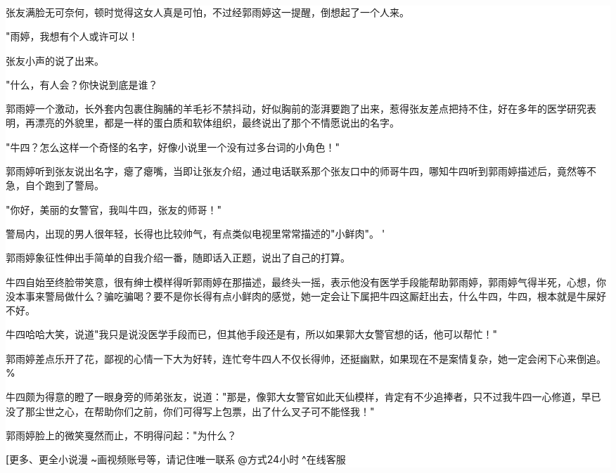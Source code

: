 张友满脸无可奈何，顿时觉得这女人真是可怕，不过经郭雨婷这一提醒，倒想起了一个人来。



"雨婷，我想有个人或许可以！



张友小声的说了出来。





"什么，有人会？你快说到底是谁？



郭雨婷一个激动，长外套内包裹住胸脯的羊毛衫不禁抖动，好似胸前的澎湃要跑了出来，惹得张友差点把持不住，好在多年的医学研究表明，再漂亮的外貌里，都是一样的蛋白质和软体组织，最终说出了那个不情愿说出的名字。





"牛四？怎么这样一个奇怪的名字，好像小说里一个没有过多台词的小角色！"



郭雨婷听到张友说出名字，瘪了瘪嘴，当即让张友介绍，通过电话联系那个张友口中的师哥牛四，哪知牛四听到郭雨婷描述后，竟然等不急，自个跑到了警局。



"你好，美丽的女警官，我叫牛四，张友的师哥！"



警局内，出现的男人很年轻，长得也比较帅气，有点类似电视里常常描述的"小鲜肉"。 '





郭雨婷象征性伸出手简单的自我介绍一番，随即话入正题，说出了自己的打算。





牛四自始至终脸带笑意，很有绅士模样得听郭雨婷在那描述，最终头一摇，表示他没有医学手段能帮助郭雨婷，郭雨婷气得半死，心想，你没本事来警局做什么？骗吃骗喝？要不是你长得有点小鲜肉的感觉，她一定会让下属把牛四这厮赶出去，什么牛四，牛四，根本就是牛屎好不好。





牛四哈哈大笑，说道"我只是说没医学手段而已，但其他手段还是有，所以如果郭大女警官想的话，他可以帮忙！"



郭雨婷差点乐开了花，鄙视的心情一下大为好转，连忙夸牛四人不仅长得帅，还挺幽默，如果现在不是案情复杂，她一定会闲下心来倒追。%





牛四颇为得意的瞪了一眼身旁的师弟张友，说道："那是，像郭大女警官如此天仙模样，肯定有不少追捧者，只不过我牛四一心修道，早已没了那尘世之心，在帮助你们之前，你们可得写上包票，出了什么叉子可不能怪我！"





郭雨婷脸上的微笑戛然而止，不明得问起："为什么？



 [更多、更全小说漫 ~画视频账号等，请记住唯一联系 @方式24小时 ^在线客服
